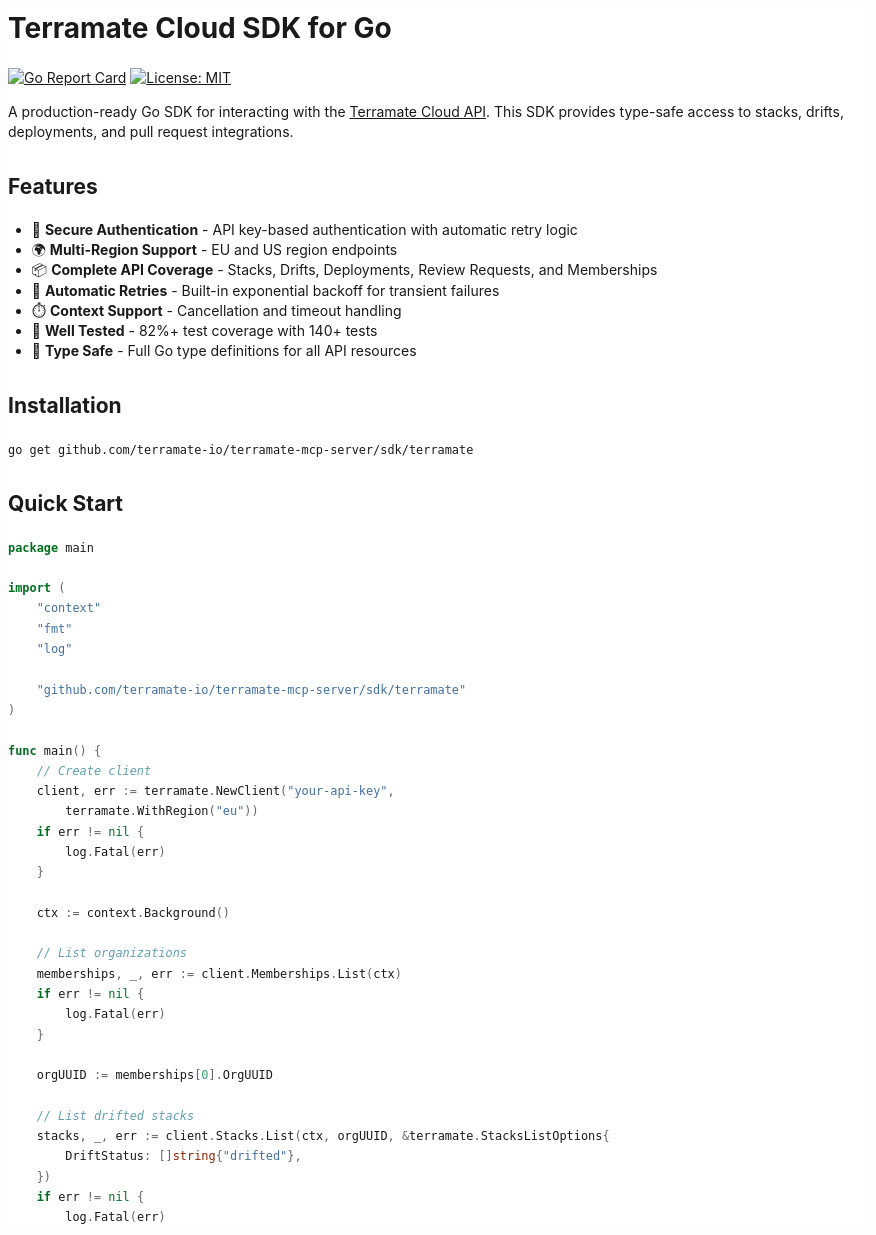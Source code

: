 # Terramate Cloud SDK for Go

[![Go Report Card](https://goreportcard.com/badge/github.com/terramate-io/terramate-mcp-server)](https://goreportcard.com/report/github.com/terramate-io/terramate-mcp-server)
[![License: MIT](https://img.shields.io/badge/License-MIT-yellow.svg)](https://opensource.org/licenses/MIT)

A production-ready Go SDK for interacting with the [Terramate Cloud API](https://cloud.terramate.io). This SDK provides type-safe access to stacks, drifts, deployments, and pull request integrations.

## Features

- 🔐 **Secure Authentication** - API key-based authentication with automatic retry logic
- 🌍 **Multi-Region Support** - EU and US region endpoints
- 📦 **Complete API Coverage** - Stacks, Drifts, Deployments, Review Requests, and Memberships
- 🔄 **Automatic Retries** - Built-in exponential backoff for transient failures
- ⏱️ **Context Support** - Cancellation and timeout handling
- 🧪 **Well Tested** - 82%+ test coverage with 140+ tests
- 📝 **Type Safe** - Full Go type definitions for all API resources

## Installation

```bash
go get github.com/terramate-io/terramate-mcp-server/sdk/terramate
```

## Quick Start

```go
package main

import (
    "context"
    "fmt"
    "log"
    
    "github.com/terramate-io/terramate-mcp-server/sdk/terramate"
)

func main() {
    // Create client
    client, err := terramate.NewClient("your-api-key",
        terramate.WithRegion("eu"))
    if err != nil {
        log.Fatal(err)
    }
    
    ctx := context.Background()
    
    // List organizations
    memberships, _, err := client.Memberships.List(ctx)
    if err != nil {
        log.Fatal(err)
    }
    
    orgUUID := memberships[0].OrgUUID
    
    // List drifted stacks
    stacks, _, err := client.Stacks.List(ctx, orgUUID, &terramate.StacksListOptions{
        DriftStatus: []string{"drifted"},
    })
    if err != nil {
        log.Fatal(err)
```